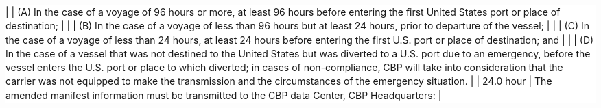 |             |             (A) In the case of a voyage of 96 hours or more, at least 96 hours before entering the first United States port or place of destination;                                                                                                                                                                                                                                                                                                                                                                                                                                                                                                                                                                                                                                                                                                                                                                                                                                                                                                                                                                 |
|             |             (B) In the case of a voyage of less than 96 hours but at least 24 hours, prior to departure of the vessel;                                                                                                                                                                                                                                                                                                                                                                                                                                                                                                                                                                                                                                                                                                                                                                                                                                                                                                                                                                                               |
|             |             (C) In the case of a voyage of less than 24 hours, at least 24 hours before entering the first U.S. port or place of destination; and                                                                                                                                                                                                                                                                                                                                                                                                                                                                                                                                                                                                                                                                                                                                                                                                                                                                                                                                                                    |
|             |             (D) In the case of a vessel that was not destined to the United States but was diverted to a U.S. port due to an emergency, before the vessel enters the U.S. port or place to which diverted; in cases of non-compliance, CBP will take into consideration that the carrier was not equipped to make the transmission and the circumstances of the emergency situation.                                                                                                                                                                                                                                                                                                                                                                                                                                                                                                                                                                                                                                                                                                                                 |
| 24.0 hour   | The amended manifest information must be transmitted to the CBP data Center, CBP Headquarters:                                                                                                                                                                                                                                                                                                                                                                                                                                                                                                                                                                                                                                                                                                                                                                                                                                                                                                                                                                                                                       |